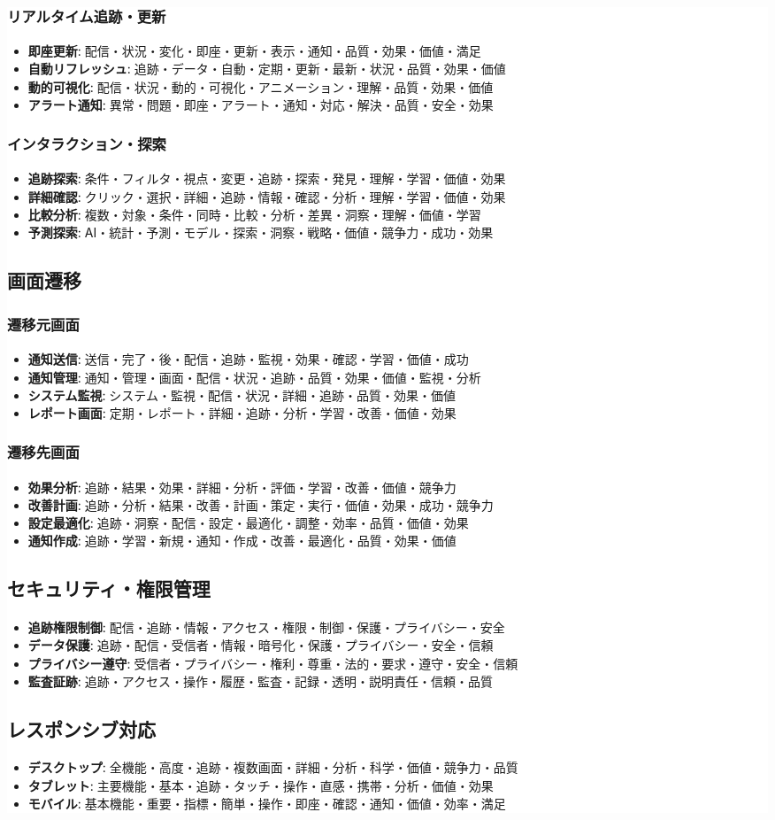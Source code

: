 ### リアルタイム追跡・更新
- **即座更新**: 配信・状況・変化・即座・更新・表示・通知・品質・効果・価値・満足
- **自動リフレッシュ**: 追跡・データ・自動・定期・更新・最新・状況・品質・効果・価値
- **動的可視化**: 配信・状況・動的・可視化・アニメーション・理解・品質・効果・価値
- **アラート通知**: 異常・問題・即座・アラート・通知・対応・解決・品質・安全・効果

### インタラクション・探索
- **追跡探索**: 条件・フィルタ・視点・変更・追跡・探索・発見・理解・学習・価値・効果
- **詳細確認**: クリック・選択・詳細・追跡・情報・確認・分析・理解・学習・価値・効果
- **比較分析**: 複数・対象・条件・同時・比較・分析・差異・洞察・理解・価値・学習
- **予測探索**: AI・統計・予測・モデル・探索・洞察・戦略・価値・競争力・成功・効果

## 画面遷移

### 遷移元画面
- **通知送信**: 送信・完了・後・配信・追跡・監視・効果・確認・学習・価値・成功
- **通知管理**: 通知・管理・画面・配信・状況・追跡・品質・効果・価値・監視・分析
- **システム監視**: システム・監視・配信・状況・詳細・追跡・品質・効果・価値
- **レポート画面**: 定期・レポート・詳細・追跡・分析・学習・改善・価値・効果

### 遷移先画面
- **効果分析**: 追跡・結果・効果・詳細・分析・評価・学習・改善・価値・競争力
- **改善計画**: 追跡・分析・結果・改善・計画・策定・実行・価値・効果・成功・競争力
- **設定最適化**: 追跡・洞察・配信・設定・最適化・調整・効率・品質・価値・効果
- **通知作成**: 追跡・学習・新規・通知・作成・改善・最適化・品質・効果・価値

## セキュリティ・権限管理
- **追跡権限制御**: 配信・追跡・情報・アクセス・権限・制御・保護・プライバシー・安全
- **データ保護**: 追跡・配信・受信者・情報・暗号化・保護・プライバシー・安全・信頼
- **プライバシー遵守**: 受信者・プライバシー・権利・尊重・法的・要求・遵守・安全・信頼
- **監査証跡**: 追跡・アクセス・操作・履歴・監査・記録・透明・説明責任・信頼・品質

## レスポンシブ対応
- **デスクトップ**: 全機能・高度・追跡・複数画面・詳細・分析・科学・価値・競争力・品質
- **タブレット**: 主要機能・基本・追跡・タッチ・操作・直感・携帯・分析・価値・効果
- **モバイル**: 基本機能・重要・指標・簡単・操作・即座・確認・通知・価値・効率・満足
